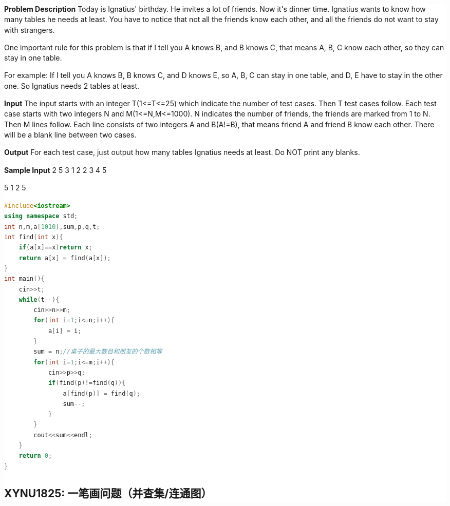 
**Problem Description**
Today is Ignatius' birthday. He invites a lot of friends. Now it's dinner time. Ignatius wants to know how many tables he needs at least. You have to notice that not all the friends know each other, and all the friends do not want to stay with strangers.

One important rule for this problem is that if I tell you A knows B, and B knows C, that means A, B, C know each other, so they can stay in one table.

For example: If I tell you A knows B, B knows C, and D knows E, so A, B, C can stay in one table, and D, E have to stay in the other one. So Ignatius needs 2 tables at least.
 

**Input**
The input starts with an integer T(1<=T<=25) which indicate the number of test cases. Then T test cases follow. Each test case starts with two integers N and M(1<=N,M<=1000). N indicates the number of friends, the friends are marked from 1 to N. Then M lines follow. Each line consists of two integers A and B(A!=B), that means friend A and friend B know each other. There will be a blank line between two cases.
 

**Output**
For each test case, just output how many tables Ignatius needs at least. Do NOT print any blanks.
 

**Sample Input**
2
5 3
1 2
2 3
4 5

5 1
2 5

```c++
#include<iostream>
using namespace std;
int n,m,a[1010],sum,p,q,t;
int find(int x){
	if(a[x]==x)return x;
	return a[x] = find(a[x]);
}
int main(){
	cin>>t;
	while(t--){
		cin>>n>>m;
		for(int i=1;i<=n;i++){
			a[i] = i;
		}
		sum = n;//桌子的最大数目和朋友的个数相等 
		for(int i=1;i<=m;i++){
			cin>>p>>q;
			if(find(p)!=find(q)){
				a[find(p)] = find(q);
				sum--;
			}
		}
		cout<<sum<<endl;
	}
	return 0;
}
```
## XYNU1825: 一笔画问题（并查集/连通图）
